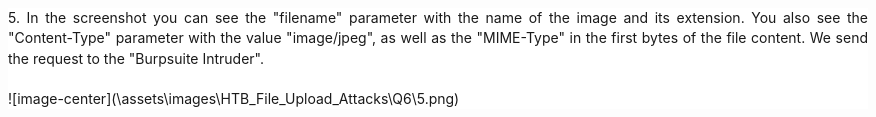 <div style="text-align: justify">5. In the screenshot you can see the "filename" parameter with the name of the image and its extension. You also see the "Content-Type" parameter with the value "image/jpeg", as well as the "MIME-Type" in the first bytes of the file content. We send the request to the "Burpsuite Intruder".</div><br>
![image-center](\assets\images\HTB_File_Upload_Attacks\Q6\5.png)
